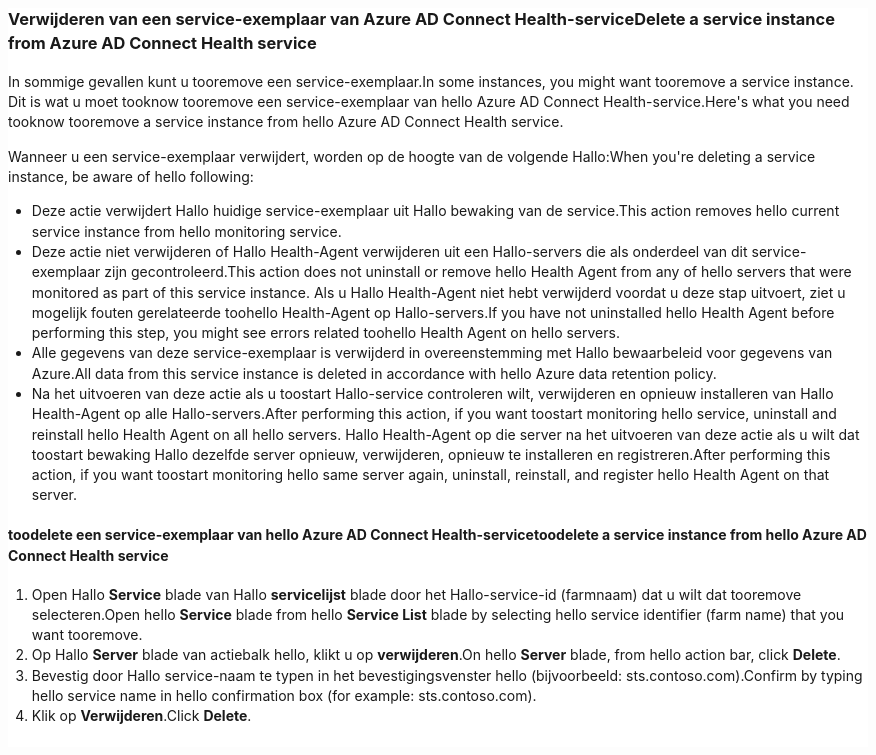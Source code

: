 ### <a name="delete-a-service-instance-from-azure-ad-connect-health-service"></a><span data-ttu-id="a693b-143">Verwijderen van een service-exemplaar van Azure AD Connect Health-service</span><span class="sxs-lookup"><span data-stu-id="a693b-143">Delete a service instance from Azure AD Connect Health service</span></span>
<span data-ttu-id="a693b-144">In sommige gevallen kunt u tooremove een service-exemplaar.</span><span class="sxs-lookup"><span data-stu-id="a693b-144">In some instances, you might want tooremove a service instance.</span></span> <span data-ttu-id="a693b-145">Dit is wat u moet tooknow tooremove een service-exemplaar van hello Azure AD Connect Health-service.</span><span class="sxs-lookup"><span data-stu-id="a693b-145">Here's what you need tooknow tooremove a service instance from hello Azure AD Connect Health service.</span></span>

<span data-ttu-id="a693b-146">Wanneer u een service-exemplaar verwijdert, worden op de hoogte van de volgende Hallo:</span><span class="sxs-lookup"><span data-stu-id="a693b-146">When you're deleting a service instance, be aware of hello following:</span></span>

* <span data-ttu-id="a693b-147">Deze actie verwijdert Hallo huidige service-exemplaar uit Hallo bewaking van de service.</span><span class="sxs-lookup"><span data-stu-id="a693b-147">This action removes hello current service instance from hello monitoring service.</span></span>
* <span data-ttu-id="a693b-148">Deze actie niet verwijderen of Hallo Health-Agent verwijderen uit een Hallo-servers die als onderdeel van dit service-exemplaar zijn gecontroleerd.</span><span class="sxs-lookup"><span data-stu-id="a693b-148">This action does not uninstall or remove hello Health Agent from any of hello servers that were monitored as part of this service instance.</span></span> <span data-ttu-id="a693b-149">Als u Hallo Health-Agent niet hebt verwijderd voordat u deze stap uitvoert, ziet u mogelijk fouten gerelateerde toohello Health-Agent op Hallo-servers.</span><span class="sxs-lookup"><span data-stu-id="a693b-149">If you have not uninstalled hello Health Agent before performing this step, you might see errors related toohello Health Agent on hello servers.</span></span>
* <span data-ttu-id="a693b-150">Alle gegevens van deze service-exemplaar is verwijderd in overeenstemming met Hallo bewaarbeleid voor gegevens van Azure.</span><span class="sxs-lookup"><span data-stu-id="a693b-150">All data from this service instance is deleted in accordance with hello Azure data retention policy.</span></span>
* <span data-ttu-id="a693b-151">Na het uitvoeren van deze actie als u toostart Hallo-service controleren wilt, verwijderen en opnieuw installeren van Hallo Health-Agent op alle Hallo-servers.</span><span class="sxs-lookup"><span data-stu-id="a693b-151">After performing this action, if you want toostart monitoring hello service, uninstall and reinstall hello Health Agent on all hello servers.</span></span> <span data-ttu-id="a693b-152">Hallo Health-Agent op die server na het uitvoeren van deze actie als u wilt dat toostart bewaking Hallo dezelfde server opnieuw, verwijderen, opnieuw te installeren en registreren.</span><span class="sxs-lookup"><span data-stu-id="a693b-152">After performing this action, if you want toostart monitoring hello same server again, uninstall, reinstall, and register hello Health Agent on that server.</span></span>

#### <a name="toodelete-a-service-instance-from-hello-azure-ad-connect-health-service"></a><span data-ttu-id="a693b-153">toodelete een service-exemplaar van hello Azure AD Connect Health-service</span><span class="sxs-lookup"><span data-stu-id="a693b-153">toodelete a service instance from hello Azure AD Connect Health service</span></span>
1. <span data-ttu-id="a693b-154">Open Hallo **Service** blade van Hallo **servicelijst** blade door het Hallo-service-id (farmnaam) dat u wilt dat tooremove selecteren.</span><span class="sxs-lookup"><span data-stu-id="a693b-154">Open hello **Service** blade from hello **Service List** blade by selecting hello service identifier (farm name) that you want tooremove.</span></span>
2. <span data-ttu-id="a693b-155">Op Hallo **Server** blade van actiebalk hello, klikt u op **verwijderen**.</span><span class="sxs-lookup"><span data-stu-id="a693b-155">On hello **Server** blade, from hello action bar, click **Delete**.</span></span>
3. <span data-ttu-id="a693b-156">Bevestig door Hallo service-naam te typen in het bevestigingsvenster hello (bijvoorbeeld: sts.contoso.com).</span><span class="sxs-lookup"><span data-stu-id="a693b-156">Confirm by typing hello service name in hello confirmation box (for example: sts.contoso.com).</span></span>
4. <span data-ttu-id="a693b-157">Klik op **Verwijderen**.</span><span class="sxs-lookup"><span data-stu-id="a693b-157">Click **Delete**.</span></span>
   <br><br>
